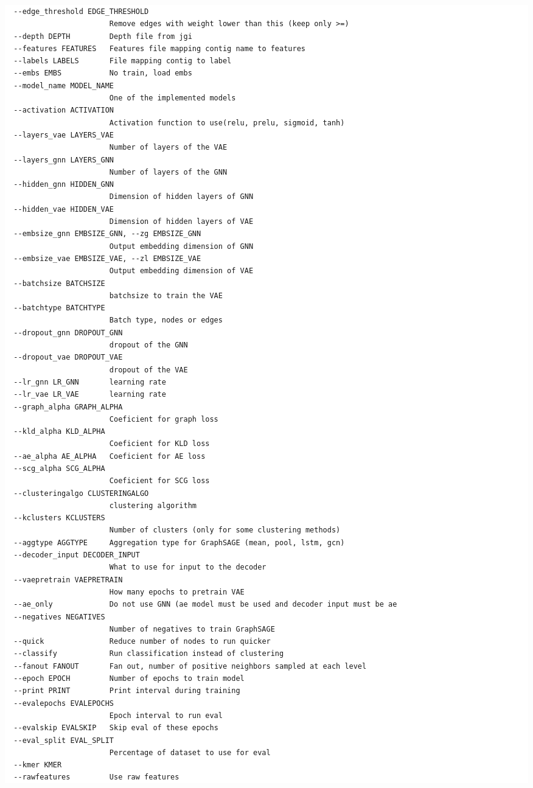 ```
  --edge_threshold EDGE_THRESHOLD
                        Remove edges with weight lower than this (keep only >=)
  --depth DEPTH         Depth file from jgi
  --features FEATURES   Features file mapping contig name to features
  --labels LABELS       File mapping contig to label
  --embs EMBS           No train, load embs
  --model_name MODEL_NAME
                        One of the implemented models
  --activation ACTIVATION
                        Activation function to use(relu, prelu, sigmoid, tanh)
  --layers_vae LAYERS_VAE
                        Number of layers of the VAE
  --layers_gnn LAYERS_GNN
                        Number of layers of the GNN
  --hidden_gnn HIDDEN_GNN
                        Dimension of hidden layers of GNN
  --hidden_vae HIDDEN_VAE
                        Dimension of hidden layers of VAE
  --embsize_gnn EMBSIZE_GNN, --zg EMBSIZE_GNN
                        Output embedding dimension of GNN
  --embsize_vae EMBSIZE_VAE, --zl EMBSIZE_VAE
                        Output embedding dimension of VAE
  --batchsize BATCHSIZE
                        batchsize to train the VAE
  --batchtype BATCHTYPE
                        Batch type, nodes or edges
  --dropout_gnn DROPOUT_GNN
                        dropout of the GNN
  --dropout_vae DROPOUT_VAE
                        dropout of the VAE
  --lr_gnn LR_GNN       learning rate
  --lr_vae LR_VAE       learning rate
  --graph_alpha GRAPH_ALPHA
                        Coeficient for graph loss
  --kld_alpha KLD_ALPHA
                        Coeficient for KLD loss
  --ae_alpha AE_ALPHA   Coeficient for AE loss
  --scg_alpha SCG_ALPHA
                        Coeficient for SCG loss
  --clusteringalgo CLUSTERINGALGO
                        clustering algorithm
  --kclusters KCLUSTERS
                        Number of clusters (only for some clustering methods)
  --aggtype AGGTYPE     Aggregation type for GraphSAGE (mean, pool, lstm, gcn)
  --decoder_input DECODER_INPUT
                        What to use for input to the decoder
  --vaepretrain VAEPRETRAIN
                        How many epochs to pretrain VAE
  --ae_only             Do not use GNN (ae model must be used and decoder input must be ae
  --negatives NEGATIVES
                        Number of negatives to train GraphSAGE
  --quick               Reduce number of nodes to run quicker
  --classify            Run classification instead of clustering
  --fanout FANOUT       Fan out, number of positive neighbors sampled at each level
  --epoch EPOCH         Number of epochs to train model
  --print PRINT         Print interval during training
  --evalepochs EVALEPOCHS
                        Epoch interval to run eval
  --evalskip EVALSKIP   Skip eval of these epochs
  --eval_split EVAL_SPLIT
                        Percentage of dataset to use for eval
  --kmer KMER
  --rawfeatures         Use raw features
```
